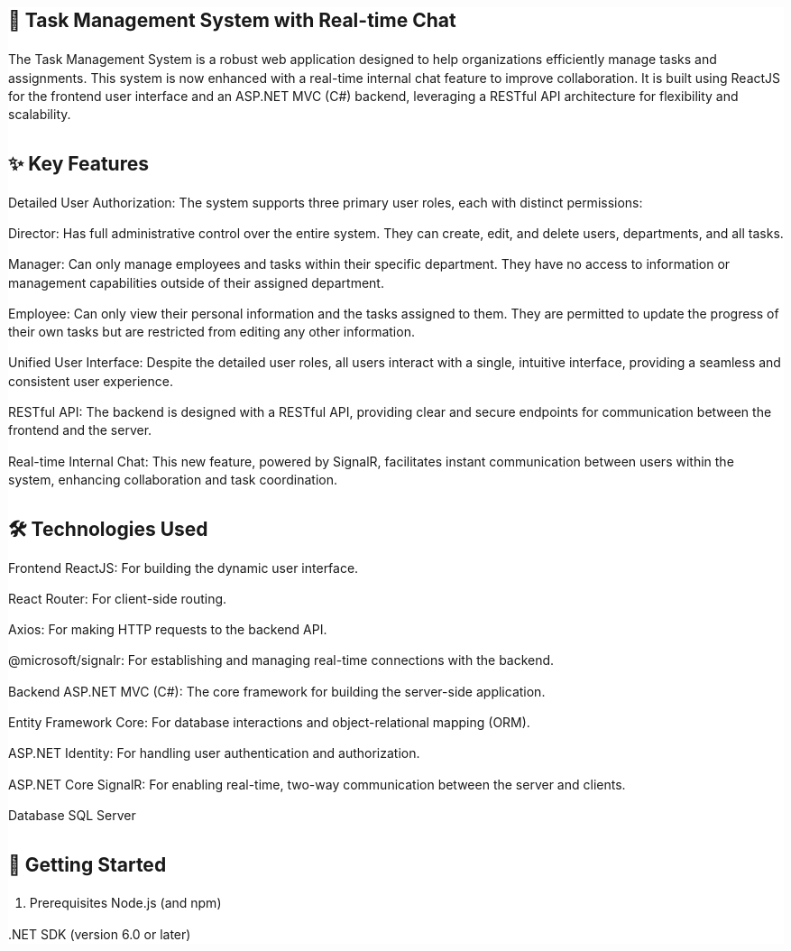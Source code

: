## 📝 Task Management System with Real-time Chat
The Task Management System is a robust web application designed to help organizations efficiently manage tasks and assignments. This system is now enhanced with a real-time internal chat feature to improve collaboration. It is built using ReactJS for the frontend user interface and an ASP.NET MVC (C#) backend, leveraging a RESTful API architecture for flexibility and scalability.

## ✨ Key Features
Detailed User Authorization: The system supports three primary user roles, each with distinct permissions:

Director: Has full administrative control over the entire system. They can create, edit, and delete users, departments, and all tasks.

Manager: Can only manage employees and tasks within their specific department. They have no access to information or management capabilities outside of their assigned department.

Employee: Can only view their personal information and the tasks assigned to them. They are permitted to update the progress of their own tasks but are restricted from editing any other information.

Unified User Interface: Despite the detailed user roles, all users interact with a single, intuitive interface, providing a seamless and consistent user experience.

RESTful API: The backend is designed with a RESTful API, providing clear and secure endpoints for communication between the frontend and the server.

Real-time Internal Chat: This new feature, powered by SignalR, facilitates instant communication between users within the system, enhancing collaboration and task coordination.

## 🛠️ Technologies Used
Frontend
ReactJS: For building the dynamic user interface.

React Router: For client-side routing.

Axios: For making HTTP requests to the backend API.

@microsoft/signalr: For establishing and managing real-time connections with the backend.

Backend
ASP.NET MVC (C#): The core framework for building the server-side application.

Entity Framework Core: For database interactions and object-relational mapping (ORM).

ASP.NET Identity: For handling user authentication and authorization.

ASP.NET Core SignalR: For enabling real-time, two-way communication between the server and clients.

Database
SQL Server

## 🚀 Getting Started
1. Prerequisites
Node.js (and npm)

.NET SDK (version 6.0 or later)
